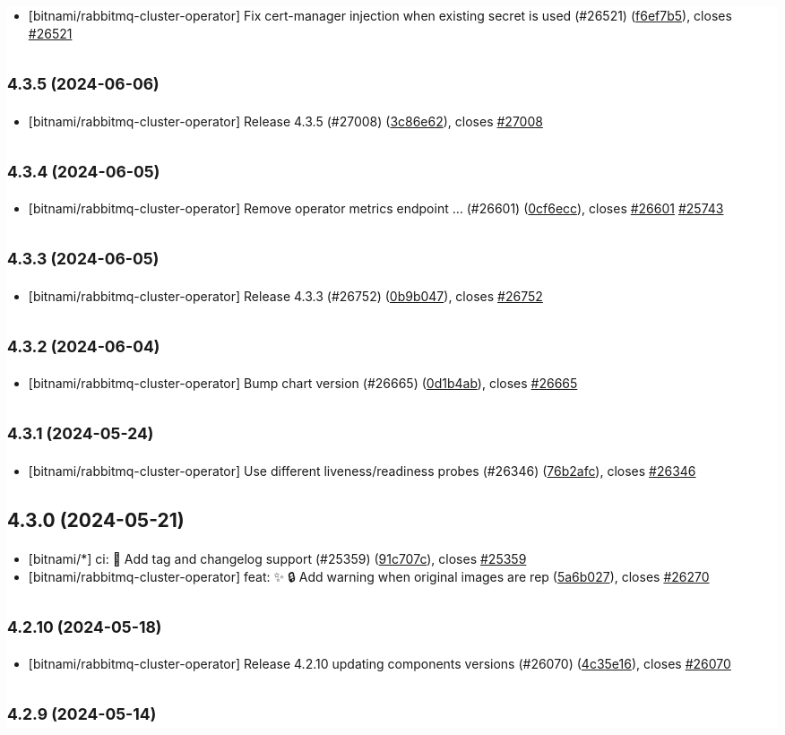 * [bitnami/rabbitmq-cluster-operator] Fix cert-manager injection when existing secret is used (#26521) ([f6ef7b5](https://github.com/bitnami/charts/commit/f6ef7b5cafb40bb731ded54ae1d196234ed66535)), closes [#26521](https://github.com/bitnami/charts/issues/26521)

## <small>4.3.5 (2024-06-06)</small>

* [bitnami/rabbitmq-cluster-operator] Release 4.3.5 (#27008) ([3c86e62](https://github.com/bitnami/charts/commit/3c86e621a23bc1082de077463ac1c997c2d59a61)), closes [#27008](https://github.com/bitnami/charts/issues/27008)

## <small>4.3.4 (2024-06-05)</small>

* [bitnami/rabbitmq-cluster-operator] Remove operator metrics endpoint … (#26601) ([0cf6ecc](https://github.com/bitnami/charts/commit/0cf6ecca656619a2bb8516a351ba780a7ea093d5)), closes [#26601](https://github.com/bitnami/charts/issues/26601) [#25743](https://github.com/bitnami/charts/issues/25743)

## <small>4.3.3 (2024-06-05)</small>

* [bitnami/rabbitmq-cluster-operator] Release 4.3.3 (#26752) ([0b9b047](https://github.com/bitnami/charts/commit/0b9b047beefd57a7cbaa47145c7acb79508fce49)), closes [#26752](https://github.com/bitnami/charts/issues/26752)

## <small>4.3.2 (2024-06-04)</small>

* [bitnami/rabbitmq-cluster-operator] Bump chart version (#26665) ([0d1b4ab](https://github.com/bitnami/charts/commit/0d1b4ab706e604d91f0754e00cff63a1c0aa50d1)), closes [#26665](https://github.com/bitnami/charts/issues/26665)

## <small>4.3.1 (2024-05-24)</small>

* [bitnami/rabbitmq-cluster-operator] Use different liveness/readiness probes (#26346) ([76b2afc](https://github.com/bitnami/charts/commit/76b2afcedf58526b6a77c3f1816cc2fca2cd7ed3)), closes [#26346](https://github.com/bitnami/charts/issues/26346)

## 4.3.0 (2024-05-21)

* [bitnami/*] ci: :construction_worker: Add tag and changelog support (#25359) ([91c707c](https://github.com/bitnami/charts/commit/91c707c9e4e574725a09505d2d313fb93f1b4c0a)), closes [#25359](https://github.com/bitnami/charts/issues/25359)
* [bitnami/rabbitmq-cluster-operator] feat: :sparkles: :lock: Add warning when original images are rep ([5a6b027](https://github.com/bitnami/charts/commit/5a6b027237f115e14e032f4cdf78198937cfaa4a)), closes [#26270](https://github.com/bitnami/charts/issues/26270)

## <small>4.2.10 (2024-05-18)</small>

* [bitnami/rabbitmq-cluster-operator] Release 4.2.10 updating components versions (#26070) ([4c35e16](https://github.com/bitnami/charts/commit/4c35e16c11dbe171e80c9d81d1392c019b2da41c)), closes [#26070](https://github.com/bitnami/charts/issues/26070)

## <small>4.2.9 (2024-05-14)</small>
